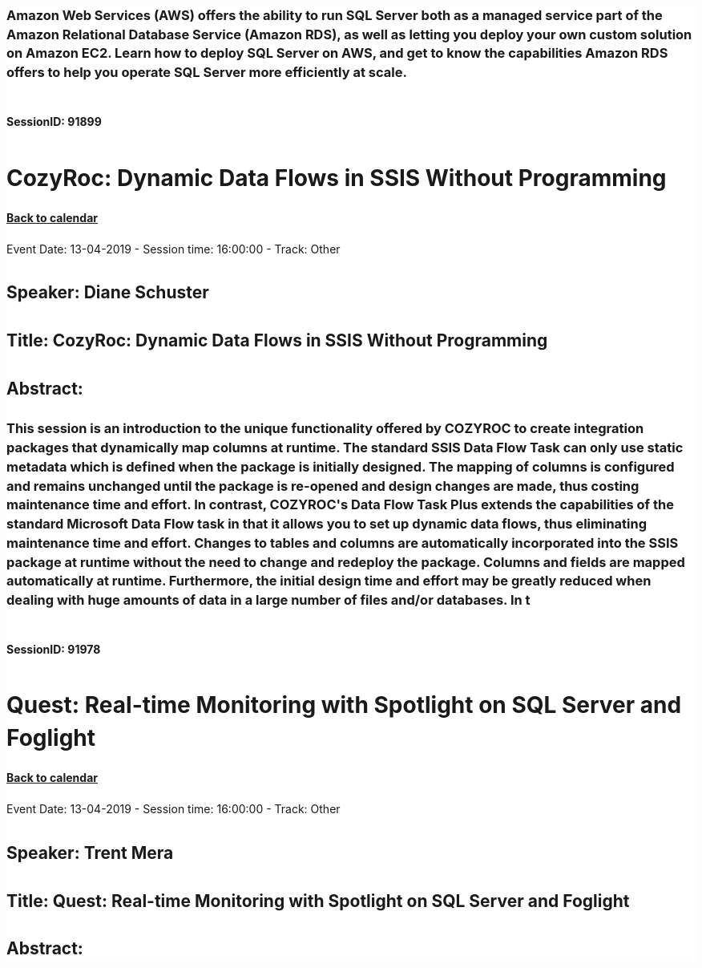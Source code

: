 ### Amazon Web Services (AWS) offers the ability to run SQL Server both as a managed service part of the Amazon Relational Database Service (Amazon RDS), as well as letting you deploy your own custom solution on Amazon EC2.  Learn how to deploy SQL Server on AWS, and get to know the capabilities Amazon RDS offers to help you operate SQL Server more efficiently at scale.
#  
#### SessionID: 91899
# CozyRoc: Dynamic Data Flows in SSIS Without Programming
#### [Back to calendar](#nr-847)
Event Date: 13-04-2019 - Session time: 16:00:00 - Track: Other
## Speaker: Diane Schuster
## Title: CozyRoc: Dynamic Data Flows in SSIS Without Programming
## Abstract:
### This session is an introduction to the unique functionality offered by COZYROC to create integration packages that dynamically map columns at runtime. The standard SSIS Data Flow Task can only use static metadata which is defined when the package is initially designed. The mapping of columns is configured and remains unchanged until the package is re-opened and design changes are made, thus costing maintenance time and effort. In contrast, COZYROC's Data Flow Task Plus extends the capabilities of the standard Microsoft Data Flow task in that it allows you to set up dynamic data flows, thus eliminating maintenance time and effort. Changes to tables and columns are automatically incorporated into the SSIS package at runtime without the need to change and redeploy the package. Columns and fields are mapped automatically at runtime. Furthermore, the initial design time and effort may be greatly reduced when dealing with huge amounts of data in a large number of files and/or databases. In t
#  
#### SessionID: 91978
# Quest: Real-time Monitoring with Spotlight on SQL Server and Foglight
#### [Back to calendar](#nr-847)
Event Date: 13-04-2019 - Session time: 16:00:00 - Track: Other
## Speaker: Trent Mera
## Title: Quest: Real-time Monitoring with Spotlight on SQL Server and Foglight
## Abstract: